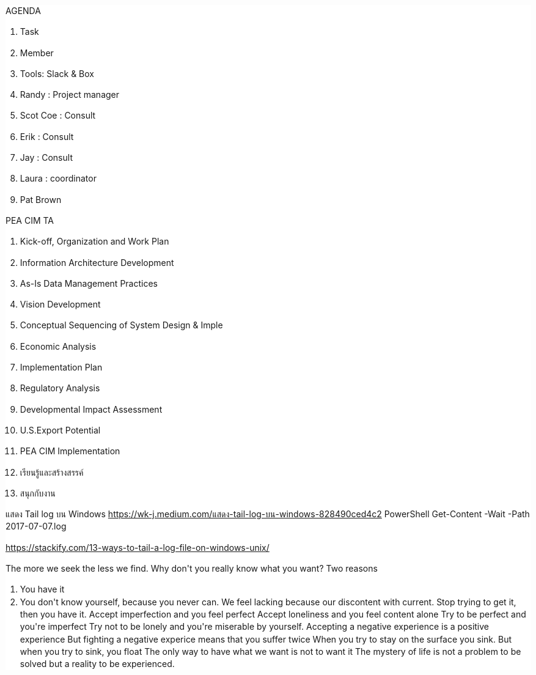 AGENDA
1. Task
2. Member
3. Tools: Slack & Box

1. Randy : Project manager
2. Scot Coe : Consult
3. Erik : Consult
4. Jay : Consult
5. Laura : coordinator
6. Pat Brown

PEA CIM TA
1. Kick-off, Organization and Work Plan
2. Information Architecture Development
3. As-Is Data Management Practices
4. Vision Development
5. Conceptual Sequencing of System Design & Imple
6. Economic Analysis
7. Implementation Plan
8. Regulatory Analysis
9. Developmental Impact Assessment
10. U.S.Export Potential
11. PEA CIM Implementation

1. เรียนรู้และสร้างสรรค์
2. สนุกกับงาน

แสดง Tail log บน Windows
https://wk-j.medium.com/แสดง-tail-log-บน-windows-828490ced4c2
PowerShell
Get-Content -Wait -Path 2017-07-07.log

https://stackify.com/13-ways-to-tail-a-log-file-on-windows-unix/

The more we seek the less we find.
Why don't you really know what you want?
Two reasons
1. You have it
2. You don't know yourself, because you never can.
We feel lacking because our discontent with current.
Stop trying to get it, then you have it.
Accept imperfection and you feel perfect
Accept loneliness and you feel content alone
Try to be perfect and you're imperfect
Try not to be lonely and you're miserable by yourself.
Accepting a negative experience is a positive experience
But fighting a negative experice means that you suffer twice
When you try to stay on the surface you sink.
But when you try to sink, you float
The only way to have what we want is not to want it
The mystery of life is not a problem to be solved
but a reality to be experienced.
